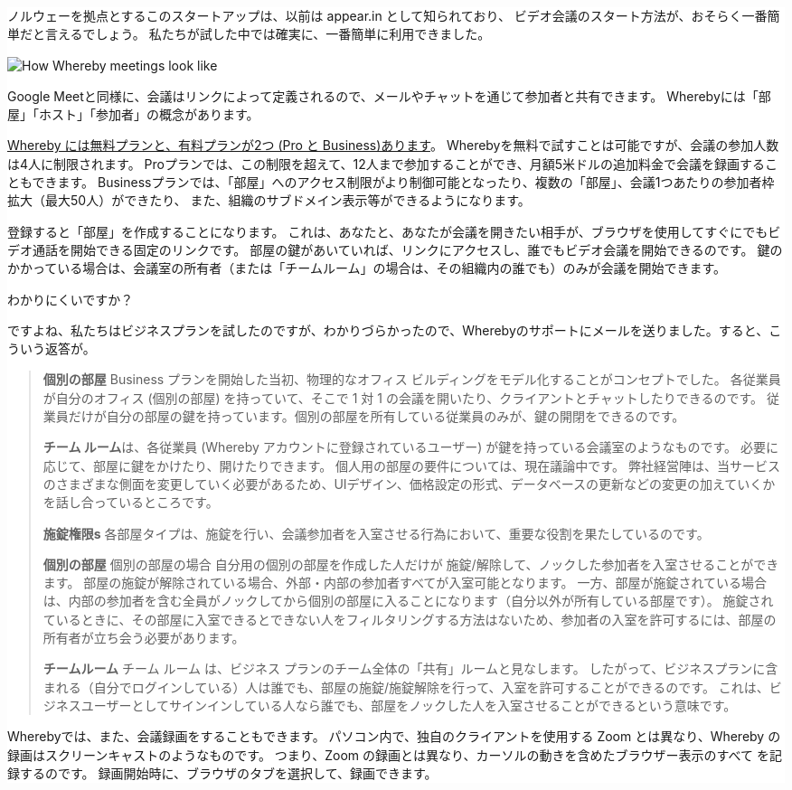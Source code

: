 ノルウェーを拠点とするこのスタートアップは、以前は appear.in として知られており、
ビデオ会議のスタート方法が、おそらく一番簡単だと言えるでしょう。
私たちが試した中では確実に、一番簡単に利用できました。

![How Whereby meetings look like]({filename}/images/video-conferencing-review/team-camp-2020-group-picture.png)

Google Meetと同様に、会議はリンクによって定義されるので、メールやチャットを通じて参加者と共有できます。
Wherebyには「部屋」「ホスト」「参加者」の概念があります。


[Whereby には無料プランと、有料プランが2つ (Pro と Business)あります](https://whereby.com/information/pricing/)。
Wherebyを無料で試すことは可能ですが、会議の参加人数は4人に制限されます。
Proプランでは、この制限を超えて、12人まで参加することができ、月額5米ドルの追加料金で会議を録画することもできます。
Businessプランでは、「部屋」へのアクセス制限がより制御可能となったり、複数の「部屋」、会議1つあたりの参加者枠拡大（最大50人）ができたり、
また、組織のサブドメイン表示等ができるようになります。

登録すると「部屋」を作成することになります。
これは、あなたと、あなたが会議を開きたい相手が、ブラウザを使用してすぐにでもビデオ通話を開始できる固定のリンクです。
部屋の鍵があいていれば、リンクにアクセスし、誰でもビデオ会議を開始できるのです。
鍵のかかっている場合は、会議室の所有者（または「チームルーム」の場合は、その組織内の誰でも）のみが会議を開始できます。

わかりにくいですか？

ですよね、私たちはビジネスプランを試したのですが、わかりづらかったので、Wherebyのサポートにメールを送りました。すると、こういう返答が。


> **個別の部屋**
> Business プランを開始した当初、物理的なオフィス ビルディングをモデル化することがコンセプトでした。
> 各従業員が自分のオフィス (個別の部屋) を持っていて、そこで 1 対 1 の会議を開いたり、クライアントとチャットしたりできるのです。
> 従業員だけが自分の部屋の鍵を持っています。個別の部屋を所有している従業員のみが、鍵の開閉をできるのです。
>
> **チーム ルーム**は、各従業員 (Whereby アカウントに登録されているユーザー) が鍵を持っている会議室のようなものです。
> 必要に応じて、部屋に鍵をかけたり、開けたりできます。
> 個人用の部屋の要件については、現在議論中です。
> 弊社経営陣は、当サービスのさまざまな側面を変更していく必要があるため、UIデザイン、価格設定の形式、データベースの更新などの変更の加えていくかを話し合っているところです。
>
> **施錠権限s**
> 各部屋タイプは、施錠を行い、会議参加者を入室させる行為において、重要な役割を果たしているのです。
> 
> **個別の部屋**
> 個別の部屋の場合 自分用の個別の部屋を作成した人だけが 施錠/解除して、ノックした参加者を入室させることができます。
> 部屋の施錠が解除されている場合、外部・内部の参加者すべてが入室可能となります。
> 一方、部屋が施錠されている場合は、内部の参加者を含む全員がノックしてから個別の部屋に入ることになります（自分以外が所有している部屋です）。
> 施錠されているときに、その部屋に入室できるとできない人をフィルタリングする方法はないため、参加者の入室を許可するには、部屋の所有者が立ち会う必要があります。
>
> **チームルーム**
> チーム ルーム は、ビジネス プランのチーム全体の「共有」ルームと見なします。
> したがって、ビジネスプランに含まれる（自分でログインしている）人は誰でも、部屋の施錠/施錠解除を行って、入室を許可することができるのです。
> これは、ビジネスユーザーとしてサインインしている人なら誰でも、部屋をノックした人を入室させることができるという意味です。

Wherebyでは、また、会議録画をすることもできます。
パソコン内で、独自のクライアントを使用する Zoom とは異なり、Whereby の録画はスクリーンキャストのようなものです。
つまり、Zoom の録画とは異なり、カーソルの動きを含めたブラウザー表示のすべて を記録するのです。
録画開始時に、ブラウザのタブを選択して、録画できます。
